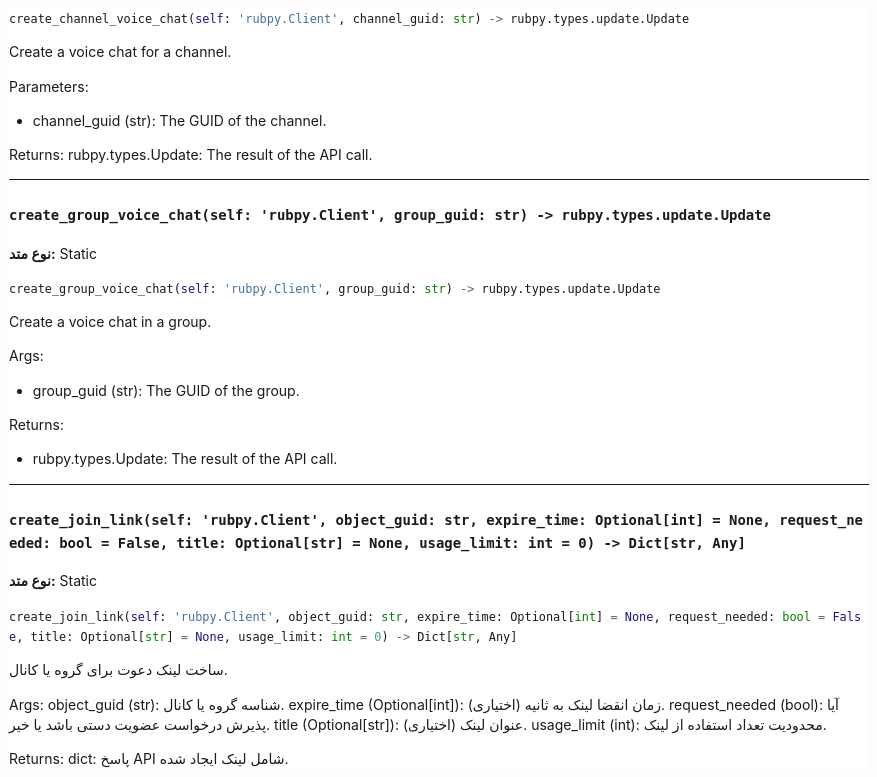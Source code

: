 ```python
create_channel_voice_chat(self: 'rubpy.Client', channel_guid: str) -> rubpy.types.update.Update
```

Create a voice chat for a channel.

Parameters:
- channel_guid (str): The GUID of the channel.

Returns:
rubpy.types.Update: The result of the API call.

---
<a name="create_group_voice_chat-self-rubpy-client-group_guid-str-rubpy-types-update-update"></a>
### `create_group_voice_chat(self: 'rubpy.Client', group_guid: str) -> rubpy.types.update.Update`

**نوع متد:** Static

```python
create_group_voice_chat(self: 'rubpy.Client', group_guid: str) -> rubpy.types.update.Update
```

Create a voice chat in a group.

Args:
- group_guid (str): The GUID of the group.

Returns:
- rubpy.types.Update: The result of the API call.

---
<a name="create_join_link-self-rubpy-client-object_guid-str-expire_time-optional-int-none-request_needed-bool-false-title-optional-str-none-usage_limit-int-0-dict-str-any"></a>
### `create_join_link(self: 'rubpy.Client', object_guid: str, expire_time: Optional[int] = None, request_needed: bool = False, title: Optional[str] = None, usage_limit: int = 0) -> Dict[str, Any]`

**نوع متد:** Static

```python
create_join_link(self: 'rubpy.Client', object_guid: str, expire_time: Optional[int] = None, request_needed: bool = False, title: Optional[str] = None, usage_limit: int = 0) -> Dict[str, Any]
```

ساخت لینک دعوت برای گروه یا کانال.

Args:
    object_guid (str): شناسه گروه یا کانال.
    expire_time (Optional[int]): زمان انقضا لینک به ثانیه (اختیاری).
    request_needed (bool): آیا پذیرش درخواست عضویت دستی باشد یا خیر.
    title (Optional[str]): عنوان لینک (اختیاری).
    usage_limit (int): محدودیت تعداد استفاده از لینک.

Returns:
    dict: پاسخ API شامل لینک ایجاد شده.
